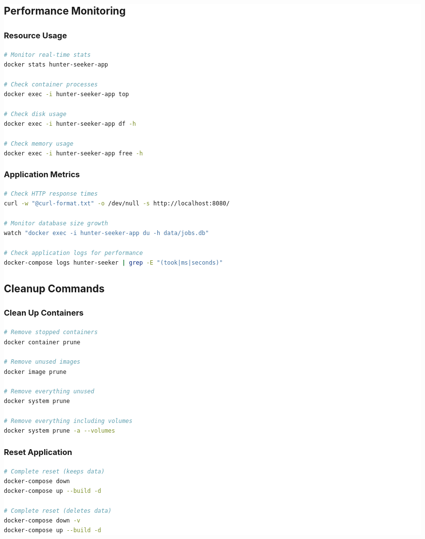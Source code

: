 ## Performance Monitoring

### Resource Usage
```bash
# Monitor real-time stats
docker stats hunter-seeker-app

# Check container processes
docker exec -i hunter-seeker-app top

# Check disk usage
docker exec -i hunter-seeker-app df -h

# Check memory usage
docker exec -i hunter-seeker-app free -h
```

### Application Metrics
```bash
# Check HTTP response times
curl -w "@curl-format.txt" -o /dev/null -s http://localhost:8080/

# Monitor database size growth
watch "docker exec -i hunter-seeker-app du -h data/jobs.db"

# Check application logs for performance
docker-compose logs hunter-seeker | grep -E "(took|ms|seconds)"
```

## Cleanup Commands

### Clean Up Containers
```bash
# Remove stopped containers
docker container prune

# Remove unused images
docker image prune

# Remove everything unused
docker system prune

# Remove everything including volumes
docker system prune -a --volumes
```

### Reset Application
```bash
# Complete reset (keeps data)
docker-compose down
docker-compose up --build -d

# Complete reset (deletes data)
docker-compose down -v
docker-compose up --build -d
```
